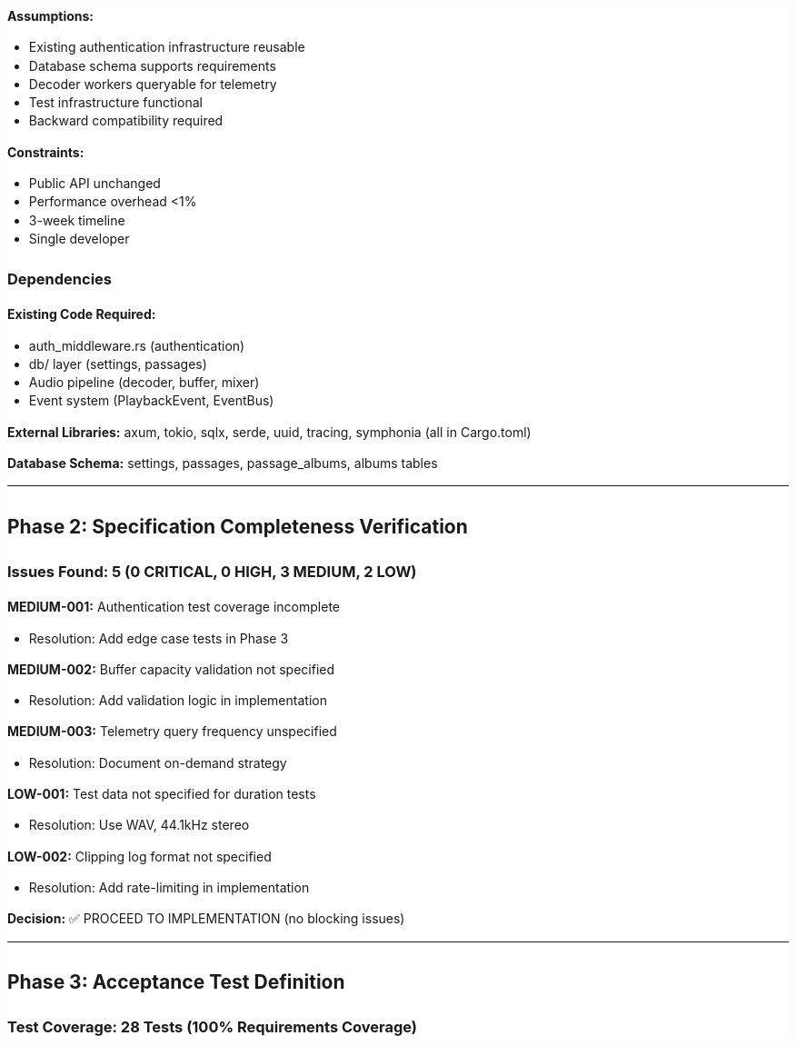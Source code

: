 **Assumptions:**
- Existing authentication infrastructure reusable
- Database schema supports requirements
- Decoder workers queryable for telemetry
- Test infrastructure functional
- Backward compatibility required

**Constraints:**
- Public API unchanged
- Performance overhead <1%
- 3-week timeline
- Single developer

### Dependencies

**Existing Code Required:**
- auth_middleware.rs (authentication)
- db/ layer (settings, passages)
- Audio pipeline (decoder, buffer, mixer)
- Event system (PlaybackEvent, EventBus)

**External Libraries:** axum, tokio, sqlx, serde, uuid, tracing, symphonia (all in Cargo.toml)

**Database Schema:** settings, passages, passage_albums, albums tables

---

## Phase 2: Specification Completeness Verification

### Issues Found: 5 (0 CRITICAL, 0 HIGH, 3 MEDIUM, 2 LOW)

**MEDIUM-001:** Authentication test coverage incomplete
- Resolution: Add edge case tests in Phase 3

**MEDIUM-002:** Buffer capacity validation not specified
- Resolution: Add validation logic in implementation

**MEDIUM-003:** Telemetry query frequency unspecified
- Resolution: Document on-demand strategy

**LOW-001:** Test data not specified for duration tests
- Resolution: Use WAV, 44.1kHz stereo

**LOW-002:** Clipping log format not specified
- Resolution: Add rate-limiting in implementation

**Decision:** ✅ PROCEED TO IMPLEMENTATION (no blocking issues)

---

## Phase 3: Acceptance Test Definition

### Test Coverage: 28 Tests (100% Requirements Coverage)
